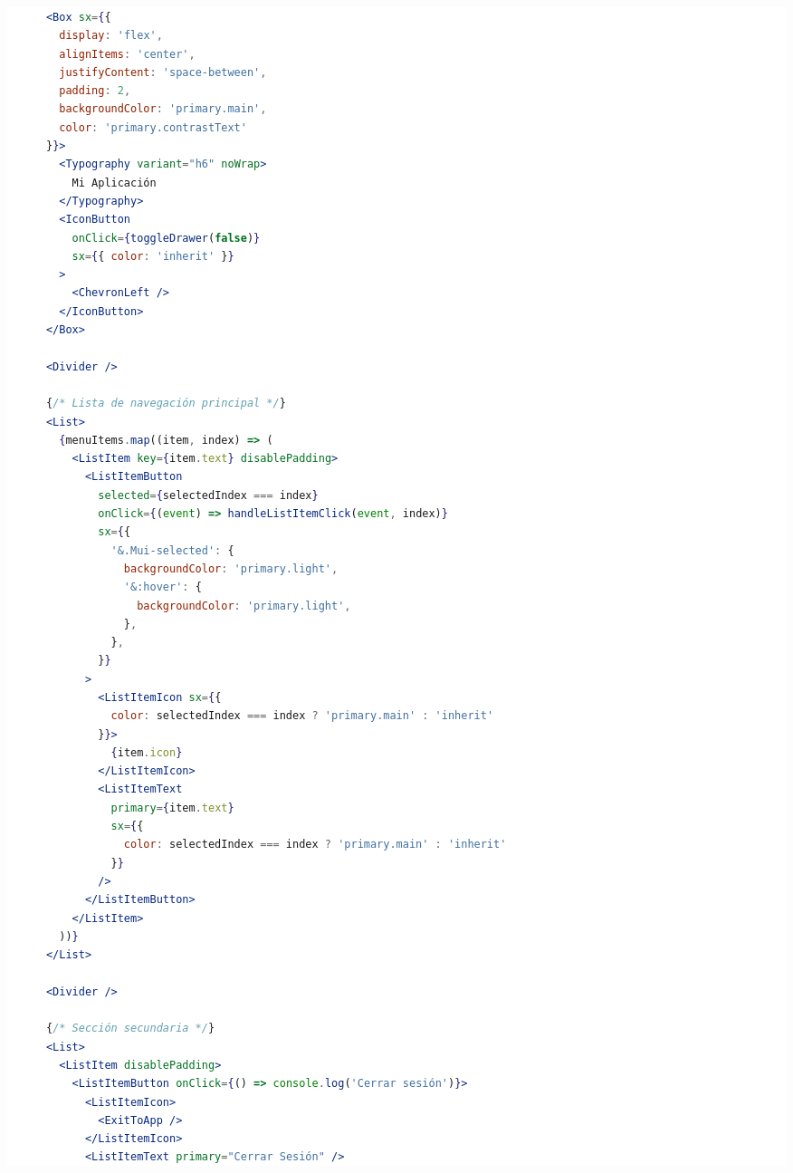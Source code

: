 ```jsx
      <Box sx={{ 
        display: 'flex', 
        alignItems: 'center', 
        justifyContent: 'space-between',
        padding: 2,
        backgroundColor: 'primary.main',
        color: 'primary.contrastText'
      }}>
        <Typography variant="h6" noWrap>
          Mi Aplicación
        </Typography>
        <IconButton 
          onClick={toggleDrawer(false)}
          sx={{ color: 'inherit' }}
        >
          <ChevronLeft />
        </IconButton>
      </Box>

      <Divider />

      {/* Lista de navegación principal */}
      <List>
        {menuItems.map((item, index) => (
          <ListItem key={item.text} disablePadding>
            <ListItemButton
              selected={selectedIndex === index}
              onClick={(event) => handleListItemClick(event, index)}
              sx={{
                '&.Mui-selected': {
                  backgroundColor: 'primary.light',
                  '&:hover': {
                    backgroundColor: 'primary.light',
                  },
                },
              }}
            >
              <ListItemIcon sx={{ 
                color: selectedIndex === index ? 'primary.main' : 'inherit' 
              }}>
                {item.icon}
              </ListItemIcon>
              <ListItemText 
                primary={item.text}
                sx={{ 
                  color: selectedIndex === index ? 'primary.main' : 'inherit' 
                }}
              />
            </ListItemButton>
          </ListItem>
        ))}
      </List>

      <Divider />

      {/* Sección secundaria */}
      <List>
        <ListItem disablePadding>
          <ListItemButton onClick={() => console.log('Cerrar sesión')}>
            <ListItemIcon>
              <ExitToApp />
            </ListItemIcon>
            <ListItemText primary="Cerrar Sesión" />
```